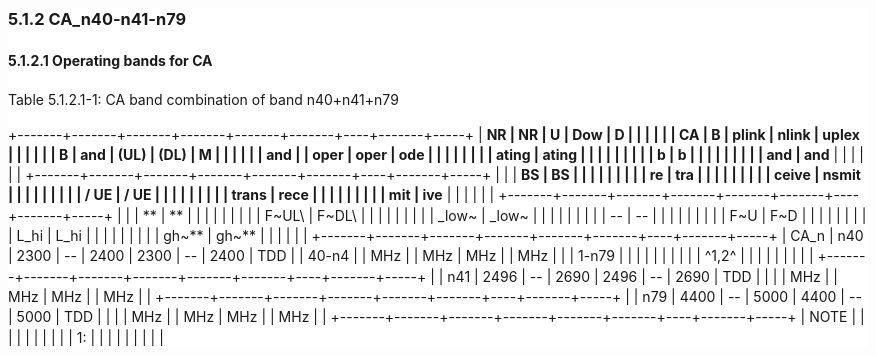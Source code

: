 ### 5.1.2 CA\_n40-n41-n79

#### 5.1.2.1 Operating bands for CA

Table 5.1.2.1-1: CA band combination of band n40+n41+n79

+-------+-------+-------+-------+-------+-------+----+-------+-----+
| **NR  | **NR  | **U   | **Dow | **D   |       |    |       |     |
| CA    | B     | plink | nlink | uplex |       |    |       |     |
| B     | and** | (UL)  | (DL)  | M     |       |    |       |     |
| and** |       | oper  | oper  | ode** |       |    |       |     |
|       |       | ating | ating |       |       |    |       |     |
|       |       | b     | b     |       |       |    |       |     |
|       |       | and** | and** |       |       |    |       |     |
+-------+-------+-------+-------+-------+-------+----+-------+-----+
|       |       | **BS  | **BS  |       |       |    |       |     |
|       |       | re    | tra   |       |       |    |       |     |
|       |       | ceive | nsmit |       |       |    |       |     |
|       |       | / UE  | / UE  |       |       |    |       |     |
|       |       | trans | rece  |       |       |    |       |     |
|       |       | mit** | ive** |       |       |    |       |     |
+-------+-------+-------+-------+-------+-------+----+-------+-----+
|       |       | **    | **    |       |       |    |       |     |
|       |       | F~UL\ | F~DL\ |       |       |    |       |     |
|       |       | _low~ | _low~ |       |       |    |       |     |
|       |       | --    | --    |       |       |    |       |     |
|       |       | F~U   | F~D   |       |       |    |       |     |
|       |       | L\_hi | L\_hi |       |       |    |       |     |
|       |       | gh~** | gh~** |       |       |    |       |     |
+-------+-------+-------+-------+-------+-------+----+-------+-----+
| CA\_n | n40   | 2300  | --    | 2400  | 2300  | -- | 2400  | TDD |
| 40-n4 |       | MHz   |       | MHz   | MHz   |    | MHz   |     |
| 1-n79 |       |       |       |       |       |    |       |     |
| ^1,2^ |       |       |       |       |       |    |       |     |
+-------+-------+-------+-------+-------+-------+----+-------+-----+
|       | n41   | 2496  | --    | 2690  | 2496  | -- | 2690  | TDD |
|       |       | MHz   |       | MHz   | MHz   |    | MHz   |     |
+-------+-------+-------+-------+-------+-------+----+-------+-----+
|       | n79   | 4400  | --    | 5000  | 4400  | -- | 5000  | TDD |
|       |       | MHz   |       | MHz   | MHz   |    | MHz   |     |
+-------+-------+-------+-------+-------+-------+----+-------+-----+
| NOTE  |       |       |       |       |       |    |       |     |
| 1:    |       |       |       |       |       |    |       |     |